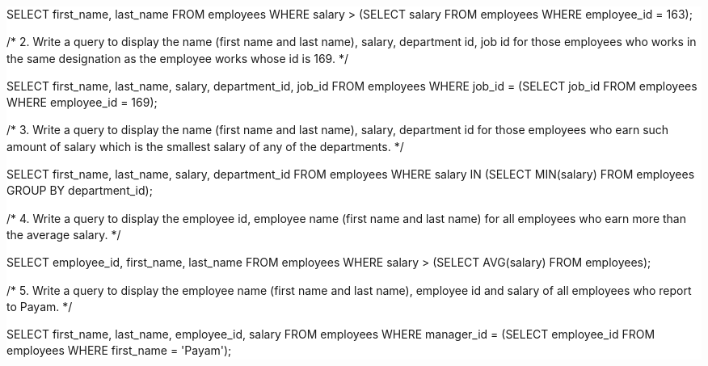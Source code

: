 SELECT first_name,
       last_name
  FROM employees
  WHERE salary > (SELECT salary
                    FROM employees
                    WHERE employee_id = 163);


/* 2. Write a query to display the name (first name and last name), salary, department id, job id for those employees who works in the same designation as the employee works whose id is 169. */

SELECT first_name,
       last_name,
       salary,
       department_id,
       job_id
  FROM employees
  WHERE job_id = (SELECT job_id
                    FROM employees
                    WHERE employee_id = 169);


/* 3. Write a query to display the name (first name and last name), salary, department id for those employees who earn such amount of salary which is the smallest salary of any of the departments. */

SELECT first_name,
       last_name,
       salary,
       department_id
  FROM employees
  WHERE salary IN (SELECT MIN(salary)
                     FROM employees
                     GROUP BY department_id);


/* 4. Write a query to display the employee id, employee name (first name and last name) for all employees who earn more than the average salary. */

SELECT employee_id,
       first_name,
       last_name
  FROM employees
  WHERE salary > (SELECT AVG(salary)
                    FROM employees);


/* 5. Write a query to display the employee name (first name and last name), employee id and salary of all employees who report to Payam. */

SELECT first_name,
       last_name,
       employee_id,
       salary
  FROM employees
  WHERE manager_id = (SELECT employee_id
                        FROM employees
                        WHERE first_name = 'Payam');
